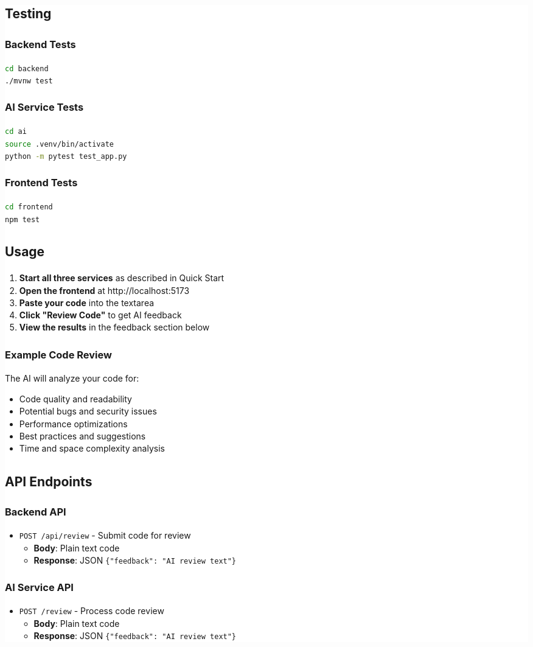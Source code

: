 ## Testing

### Backend Tests
```bash
cd backend
./mvnw test
```

### AI Service Tests
```bash
cd ai
source .venv/bin/activate
python -m pytest test_app.py
```

### Frontend Tests
```bash
cd frontend
npm test
```

## Usage

1. **Start all three services** as described in Quick Start
2. **Open the frontend** at http://localhost:5173
3. **Paste your code** into the textarea
4. **Click "Review Code"** to get AI feedback
5. **View the results** in the feedback section below

### Example Code Review
The AI will analyze your code for:
- Code quality and readability
- Potential bugs and security issues
- Performance optimizations
- Best practices and suggestions
- Time and space complexity analysis

## API Endpoints

### Backend API
- `POST /api/review` - Submit code for review
  - **Body**: Plain text code
  - **Response**: JSON `{"feedback": "AI review text"}`

### AI Service API
- `POST /review` - Process code review
  - **Body**: Plain text code
  - **Response**: JSON `{"feedback": "AI review text"}`
